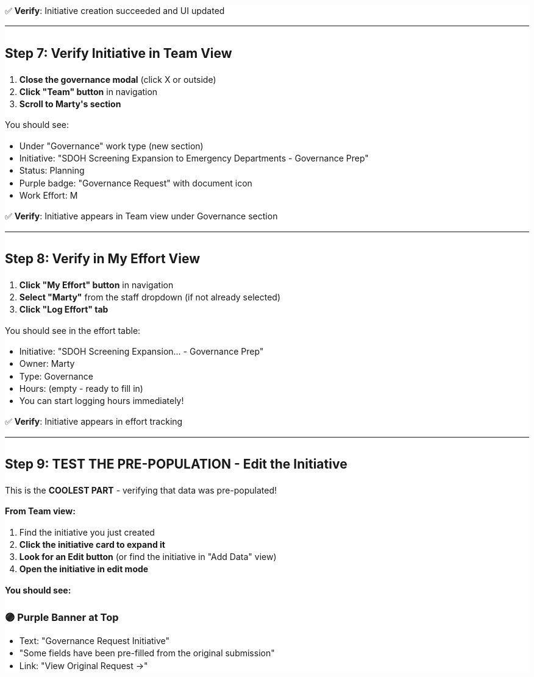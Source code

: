 ✅ **Verify**: Initiative creation succeeded and UI updated

---

## Step 7: Verify Initiative in Team View

1. **Close the governance modal** (click X or outside)
2. **Click "Team" button** in navigation
3. **Scroll to Marty's section**

You should see:
- Under "Governance" work type (new section)
- Initiative: "SDOH Screening Expansion to Emergency Departments - Governance Prep"
- Status: Planning
- Purple badge: "Governance Request" with document icon
- Work Effort: M

✅ **Verify**: Initiative appears in Team view under Governance section

---

## Step 8: Verify in My Effort View

1. **Click "My Effort" button** in navigation
2. **Select "Marty"** from the staff dropdown (if not already selected)
3. **Click "Log Effort" tab**

You should see in the effort table:
- Initiative: "SDOH Screening Expansion... - Governance Prep"
- Owner: Marty
- Type: Governance
- Hours: (empty - ready to fill in)
- You can start logging hours immediately!

✅ **Verify**: Initiative appears in effort tracking

---

## Step 9: TEST THE PRE-POPULATION - Edit the Initiative

This is the **COOLEST PART** - verifying that data was pre-populated!

**From Team view:**

1. Find the initiative you just created
2. **Click the initiative card to expand it**
3. **Look for an Edit button** (or find the initiative in "Add Data" view)
4. **Open the initiative in edit mode**

**You should see:**

### 🟣 Purple Banner at Top
- Text: "Governance Request Initiative"
- "Some fields have been pre-filled from the original submission"
- Link: "View Original Request →"

